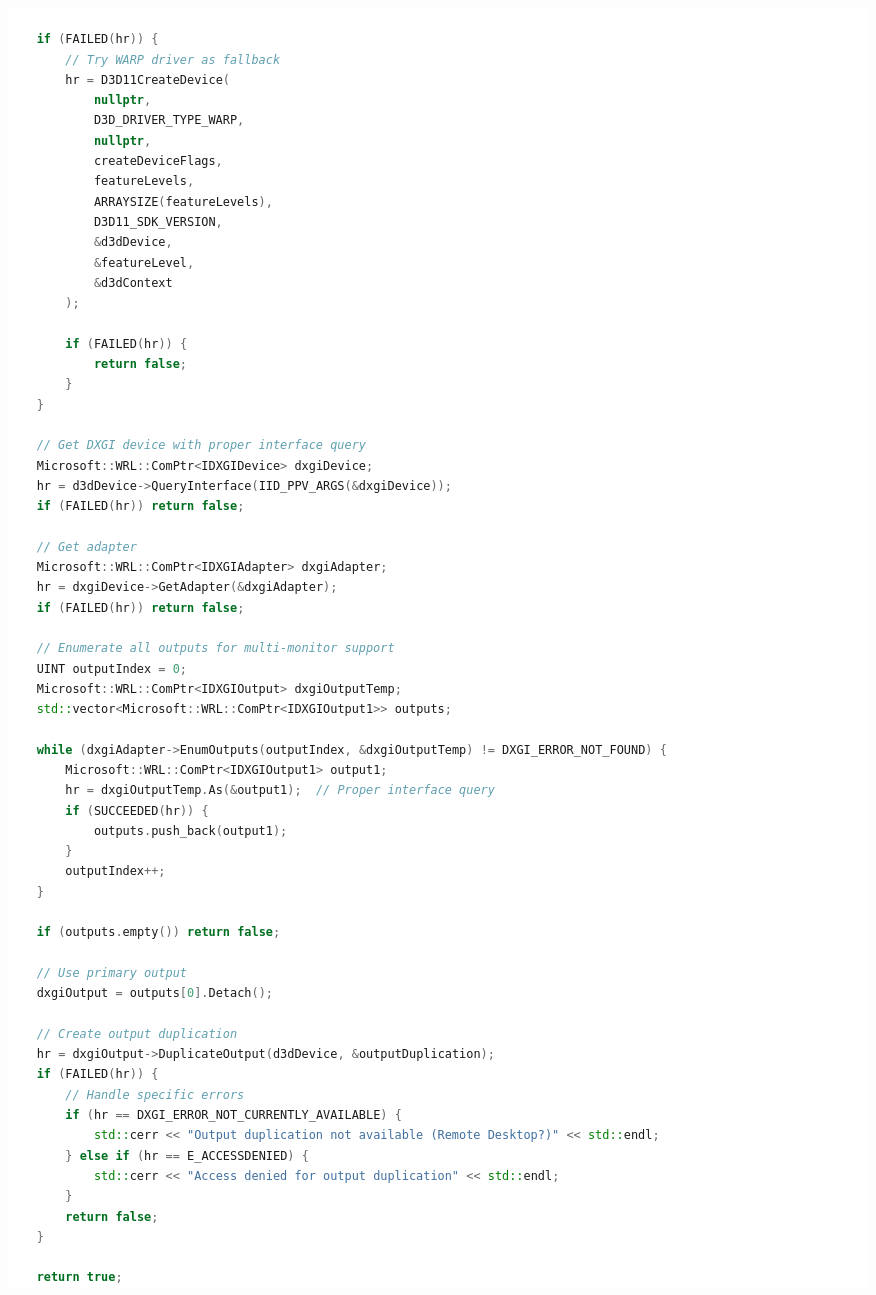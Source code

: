 ```cpp
    
    if (FAILED(hr)) {
        // Try WARP driver as fallback
        hr = D3D11CreateDevice(
            nullptr,
            D3D_DRIVER_TYPE_WARP,
            nullptr,
            createDeviceFlags,
            featureLevels,
            ARRAYSIZE(featureLevels),
            D3D11_SDK_VERSION,
            &d3dDevice,
            &featureLevel,
            &d3dContext
        );
        
        if (FAILED(hr)) {
            return false;
        }
    }
    
    // Get DXGI device with proper interface query
    Microsoft::WRL::ComPtr<IDXGIDevice> dxgiDevice;
    hr = d3dDevice->QueryInterface(IID_PPV_ARGS(&dxgiDevice));
    if (FAILED(hr)) return false;
    
    // Get adapter
    Microsoft::WRL::ComPtr<IDXGIAdapter> dxgiAdapter;
    hr = dxgiDevice->GetAdapter(&dxgiAdapter);
    if (FAILED(hr)) return false;
    
    // Enumerate all outputs for multi-monitor support
    UINT outputIndex = 0;
    Microsoft::WRL::ComPtr<IDXGIOutput> dxgiOutputTemp;
    std::vector<Microsoft::WRL::ComPtr<IDXGIOutput1>> outputs;
    
    while (dxgiAdapter->EnumOutputs(outputIndex, &dxgiOutputTemp) != DXGI_ERROR_NOT_FOUND) {
        Microsoft::WRL::ComPtr<IDXGIOutput1> output1;
        hr = dxgiOutputTemp.As(&output1);  // Proper interface query
        if (SUCCEEDED(hr)) {
            outputs.push_back(output1);
        }
        outputIndex++;
    }
    
    if (outputs.empty()) return false;
    
    // Use primary output
    dxgiOutput = outputs[0].Detach();
    
    // Create output duplication
    hr = dxgiOutput->DuplicateOutput(d3dDevice, &outputDuplication);
    if (FAILED(hr)) {
        // Handle specific errors
        if (hr == DXGI_ERROR_NOT_CURRENTLY_AVAILABLE) {
            std::cerr << "Output duplication not available (Remote Desktop?)" << std::endl;
        } else if (hr == E_ACCESSDENIED) {
            std::cerr << "Access denied for output duplication" << std::endl;
        }
        return false;
    }
    
    return true;
```
